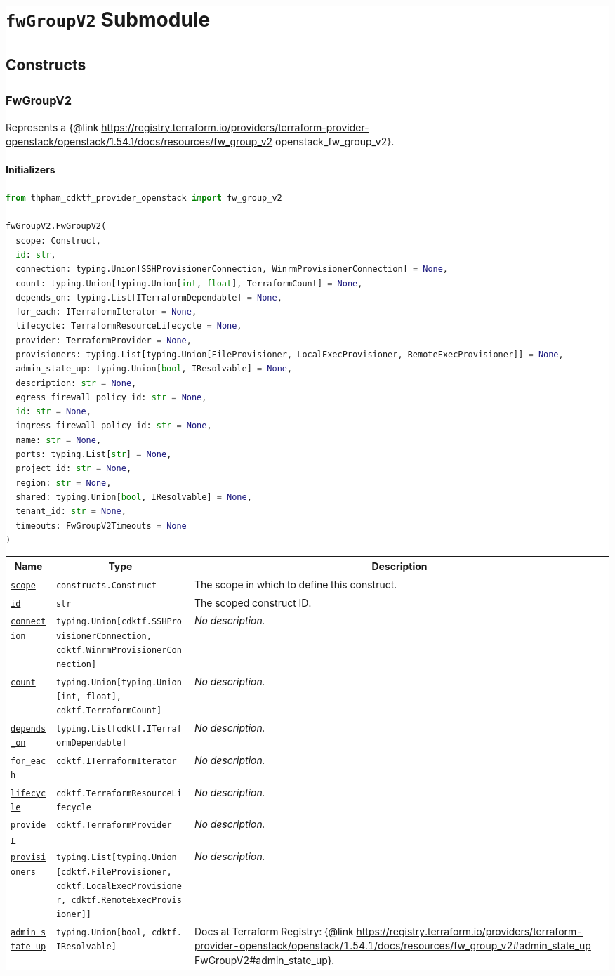 # `fwGroupV2` Submodule <a name="`fwGroupV2` Submodule" id="@ithings/cdktf-provider-openstack.fwGroupV2"></a>

## Constructs <a name="Constructs" id="Constructs"></a>

### FwGroupV2 <a name="FwGroupV2" id="@ithings/cdktf-provider-openstack.fwGroupV2.FwGroupV2"></a>

Represents a {@link https://registry.terraform.io/providers/terraform-provider-openstack/openstack/1.54.1/docs/resources/fw_group_v2 openstack_fw_group_v2}.

#### Initializers <a name="Initializers" id="@ithings/cdktf-provider-openstack.fwGroupV2.FwGroupV2.Initializer"></a>

```python
from thpham_cdktf_provider_openstack import fw_group_v2

fwGroupV2.FwGroupV2(
  scope: Construct,
  id: str,
  connection: typing.Union[SSHProvisionerConnection, WinrmProvisionerConnection] = None,
  count: typing.Union[typing.Union[int, float], TerraformCount] = None,
  depends_on: typing.List[ITerraformDependable] = None,
  for_each: ITerraformIterator = None,
  lifecycle: TerraformResourceLifecycle = None,
  provider: TerraformProvider = None,
  provisioners: typing.List[typing.Union[FileProvisioner, LocalExecProvisioner, RemoteExecProvisioner]] = None,
  admin_state_up: typing.Union[bool, IResolvable] = None,
  description: str = None,
  egress_firewall_policy_id: str = None,
  id: str = None,
  ingress_firewall_policy_id: str = None,
  name: str = None,
  ports: typing.List[str] = None,
  project_id: str = None,
  region: str = None,
  shared: typing.Union[bool, IResolvable] = None,
  tenant_id: str = None,
  timeouts: FwGroupV2Timeouts = None
)
```

| **Name** | **Type** | **Description** |
| --- | --- | --- |
| <code><a href="#@ithings/cdktf-provider-openstack.fwGroupV2.FwGroupV2.Initializer.parameter.scope">scope</a></code> | <code>constructs.Construct</code> | The scope in which to define this construct. |
| <code><a href="#@ithings/cdktf-provider-openstack.fwGroupV2.FwGroupV2.Initializer.parameter.id">id</a></code> | <code>str</code> | The scoped construct ID. |
| <code><a href="#@ithings/cdktf-provider-openstack.fwGroupV2.FwGroupV2.Initializer.parameter.connection">connection</a></code> | <code>typing.Union[cdktf.SSHProvisionerConnection, cdktf.WinrmProvisionerConnection]</code> | *No description.* |
| <code><a href="#@ithings/cdktf-provider-openstack.fwGroupV2.FwGroupV2.Initializer.parameter.count">count</a></code> | <code>typing.Union[typing.Union[int, float], cdktf.TerraformCount]</code> | *No description.* |
| <code><a href="#@ithings/cdktf-provider-openstack.fwGroupV2.FwGroupV2.Initializer.parameter.dependsOn">depends_on</a></code> | <code>typing.List[cdktf.ITerraformDependable]</code> | *No description.* |
| <code><a href="#@ithings/cdktf-provider-openstack.fwGroupV2.FwGroupV2.Initializer.parameter.forEach">for_each</a></code> | <code>cdktf.ITerraformIterator</code> | *No description.* |
| <code><a href="#@ithings/cdktf-provider-openstack.fwGroupV2.FwGroupV2.Initializer.parameter.lifecycle">lifecycle</a></code> | <code>cdktf.TerraformResourceLifecycle</code> | *No description.* |
| <code><a href="#@ithings/cdktf-provider-openstack.fwGroupV2.FwGroupV2.Initializer.parameter.provider">provider</a></code> | <code>cdktf.TerraformProvider</code> | *No description.* |
| <code><a href="#@ithings/cdktf-provider-openstack.fwGroupV2.FwGroupV2.Initializer.parameter.provisioners">provisioners</a></code> | <code>typing.List[typing.Union[cdktf.FileProvisioner, cdktf.LocalExecProvisioner, cdktf.RemoteExecProvisioner]]</code> | *No description.* |
| <code><a href="#@ithings/cdktf-provider-openstack.fwGroupV2.FwGroupV2.Initializer.parameter.adminStateUp">admin_state_up</a></code> | <code>typing.Union[bool, cdktf.IResolvable]</code> | Docs at Terraform Registry: {@link https://registry.terraform.io/providers/terraform-provider-openstack/openstack/1.54.1/docs/resources/fw_group_v2#admin_state_up FwGroupV2#admin_state_up}. |